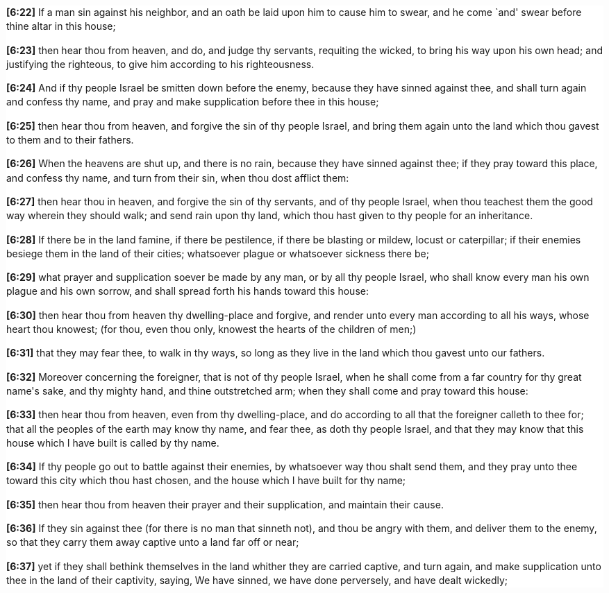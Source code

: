 **[6:22]** If a man sin against his neighbor, and an oath be laid upon him to cause him to swear, and he come `and' swear before thine altar in this house;

**[6:23]** then hear thou from heaven, and do, and judge thy servants, requiting the wicked, to bring his way upon his own head; and justifying the righteous, to give him according to his righteousness.

**[6:24]** And if thy people Israel be smitten down before the enemy, because they have sinned against thee, and shall turn again and confess thy name, and pray and make supplication before thee in this house;

**[6:25]** then hear thou from heaven, and forgive the sin of thy people Israel, and bring them again unto the land which thou gavest to them and to their fathers.

**[6:26]** When the heavens are shut up, and there is no rain, because they have sinned against thee; if they pray toward this place, and confess thy name, and turn from their sin, when thou dost afflict them:

**[6:27]** then hear thou in heaven, and forgive the sin of thy servants, and of thy people Israel, when thou teachest them the good way wherein they should walk; and send rain upon thy land, which thou hast given to thy people for an inheritance.

**[6:28]** If there be in the land famine, if there be pestilence, if there be blasting or mildew, locust or caterpillar; if their enemies besiege them in the land of their cities; whatsoever plague or whatsoever sickness there be;

**[6:29]** what prayer and supplication soever be made by any man, or by all thy people Israel, who shall know every man his own plague and his own sorrow, and shall spread forth his hands toward this house:

**[6:30]** then hear thou from heaven thy dwelling-place and forgive, and render unto every man according to all his ways, whose heart thou knowest; (for thou, even thou only, knowest the hearts of the children of men;)

**[6:31]** that they may fear thee, to walk in thy ways, so long as they live in the land which thou gavest unto our fathers.

**[6:32]** Moreover concerning the foreigner, that is not of thy people Israel, when he shall come from a far country for thy great name's sake, and thy mighty hand, and thine outstretched arm; when they shall come and pray toward this house:

**[6:33]** then hear thou from heaven, even from thy dwelling-place, and do according to all that the foreigner calleth to thee for; that all the peoples of the earth may know thy name, and fear thee, as doth thy people Israel, and that they may know that this house which I have built is called by thy name.

**[6:34]** If thy people go out to battle against their enemies, by whatsoever way thou shalt send them, and they pray unto thee toward this city which thou hast chosen, and the house which I have built for thy name;

**[6:35]** then hear thou from heaven their prayer and their supplication, and maintain their cause.

**[6:36]** If they sin against thee (for there is no man that sinneth not), and thou be angry with them, and deliver them to the enemy, so that they carry them away captive unto a land far off or near;

**[6:37]** yet if they shall bethink themselves in the land whither they are carried captive, and turn again, and make supplication unto thee in the land of their captivity, saying, We have sinned, we have done perversely, and have dealt wickedly;
